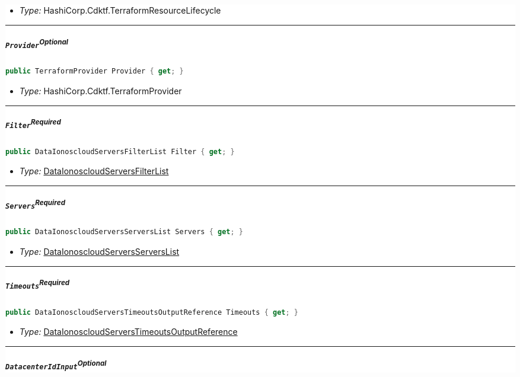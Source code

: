 - *Type:* HashiCorp.Cdktf.TerraformResourceLifecycle

---

##### `Provider`<sup>Optional</sup> <a name="Provider" id="@cdktf/provider-ionoscloud.dataIonoscloudServers.DataIonoscloudServers.property.provider"></a>

```csharp
public TerraformProvider Provider { get; }
```

- *Type:* HashiCorp.Cdktf.TerraformProvider

---

##### `Filter`<sup>Required</sup> <a name="Filter" id="@cdktf/provider-ionoscloud.dataIonoscloudServers.DataIonoscloudServers.property.filter"></a>

```csharp
public DataIonoscloudServersFilterList Filter { get; }
```

- *Type:* <a href="#@cdktf/provider-ionoscloud.dataIonoscloudServers.DataIonoscloudServersFilterList">DataIonoscloudServersFilterList</a>

---

##### `Servers`<sup>Required</sup> <a name="Servers" id="@cdktf/provider-ionoscloud.dataIonoscloudServers.DataIonoscloudServers.property.servers"></a>

```csharp
public DataIonoscloudServersServersList Servers { get; }
```

- *Type:* <a href="#@cdktf/provider-ionoscloud.dataIonoscloudServers.DataIonoscloudServersServersList">DataIonoscloudServersServersList</a>

---

##### `Timeouts`<sup>Required</sup> <a name="Timeouts" id="@cdktf/provider-ionoscloud.dataIonoscloudServers.DataIonoscloudServers.property.timeouts"></a>

```csharp
public DataIonoscloudServersTimeoutsOutputReference Timeouts { get; }
```

- *Type:* <a href="#@cdktf/provider-ionoscloud.dataIonoscloudServers.DataIonoscloudServersTimeoutsOutputReference">DataIonoscloudServersTimeoutsOutputReference</a>

---

##### `DatacenterIdInput`<sup>Optional</sup> <a name="DatacenterIdInput" id="@cdktf/provider-ionoscloud.dataIonoscloudServers.DataIonoscloudServers.property.datacenterIdInput"></a>
